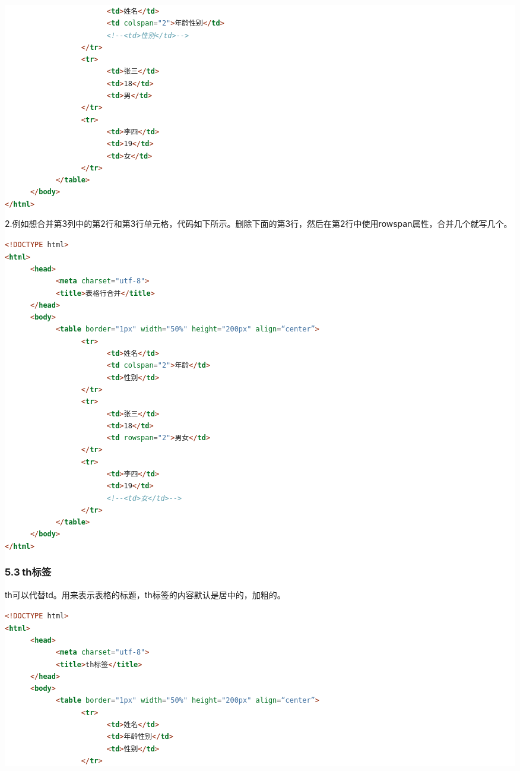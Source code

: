 ``` html
                        <td>姓名</td>
                        <td colspan="2">年龄性别</td>
                        <!--<td>性别</td>-->
                  </tr>
                  <tr>
                        <td>张三</td>
                        <td>18</td>
                        <td>男</td>
                  </tr>
                  <tr>
                        <td>李四</td>
                        <td>19</td>
                        <td>女</td>
                  </tr>
            </table>
      </body>
</html>
```
2.例如想合并第3列中的第2行和第3行单元格，代码如下所示。删除下面的第3行，然后在第2行中使用rowspan属性，合并几个就写几个。
``` html
<!DOCTYPE html>
<html>
      <head>            
            <meta charset="utf-8">
            <title>表格行合并</title>
      </head>
      <body>            
            <table border="1px" width="50%" height="200px" align=“center”>
                  <tr>
                        <td>姓名</td>
                        <td colspan="2">年龄</td>
                        <td>性别</td>
                  </tr>
                  <tr>
                        <td>张三</td>
                        <td>18</td>
                        <td rowspan="2">男女</td>
                  </tr>
                  <tr>
                        <td>李四</td>
                        <td>19</td>
                        <!--<td>女</td>-->
                  </tr>
            </table>
      </body>
</html>
```
### 5.3 th标签
th可以代替td。用来表示表格的标题，th标签的内容默认是居中的，加粗的。
``` html
<!DOCTYPE html>
<html>
      <head>            
            <meta charset="utf-8">
            <title>th标签</title>
      </head>
      <body>            
            <table border="1px" width="50%" height="200px" align=“center”>
                  <tr>
                        <td>姓名</td>
                        <td>年龄性别</td>
                        <td>性别</td>
                  </tr>
```